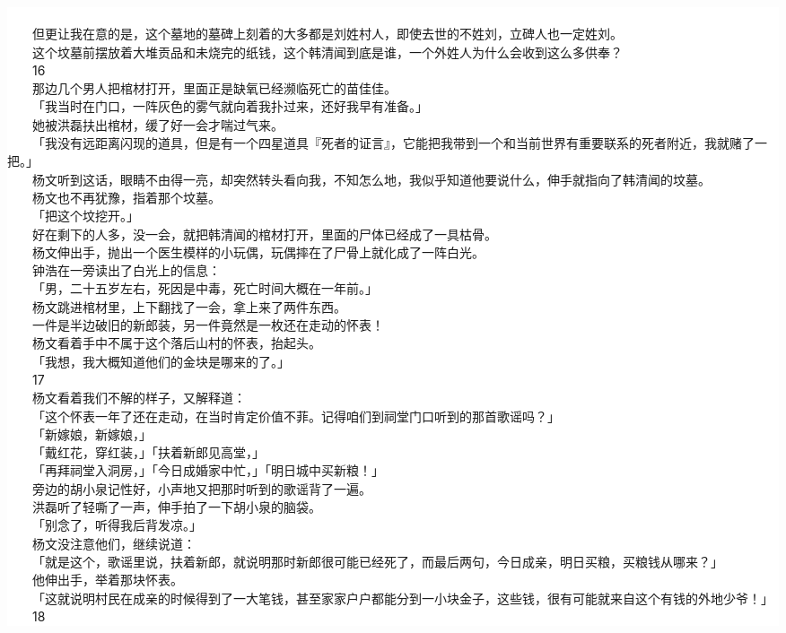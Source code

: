 <br>   
&emsp;&emsp;但更让我在意的是，这个墓地的墓碑上刻着的大多都是刘姓村人，即使去世的不姓刘，立碑人也一定姓刘。  
<br>   
&emsp;&emsp;这个坟墓前摆放着大堆贡品和未烧完的纸钱，这个韩清闻到底是谁，一个外姓人为什么会收到这么多供奉？  
<br>   
&emsp;&emsp;16  
<br>   
&emsp;&emsp;那边几个男人把棺材打开，里面正是缺氧已经濒临死亡的苗佳佳。  
<br>   
&emsp;&emsp;「我当时在门口，一阵灰色的雾气就向着我扑过来，还好我早有准备。」  
<br>   
&emsp;&emsp;她被洪磊扶出棺材，缓了好一会才喘过气来。  
<br>   
&emsp;&emsp;「我没有远距离闪现的道具，但是有一个四星道具『死者的证言』，它能把我带到一个和当前世界有重要联系的死者附近，我就赌了一把。」  
<br>   
&emsp;&emsp;杨文听到这话，眼睛不由得一亮，却突然转头看向我，不知怎么地，我似乎知道他要说什么，伸手就指向了韩清闻的坟墓。  
<br>   
&emsp;&emsp;杨文也不再犹豫，指着那个坟墓。  
<br>   
&emsp;&emsp;「把这个坟挖开。」  
<br>   
&emsp;&emsp;好在剩下的人多，没一会，就把韩清闻的棺材打开，里面的尸体已经成了一具枯骨。  
<br>   
&emsp;&emsp;杨文伸出手，抛出一个医生模样的小玩偶，玩偶摔在了尸骨上就化成了一阵白光。  
<br>   
&emsp;&emsp;钟浩在一旁读出了白光上的信息：  
<br>   
&emsp;&emsp;「男，二十五岁左右，死因是中毒，死亡时间大概在一年前。」  
<br>   
&emsp;&emsp;杨文跳进棺材里，上下翻找了一会，拿上来了两件东西。  
<br>   
&emsp;&emsp;一件是半边破旧的新郎装，另一件竟然是一枚还在走动的怀表！  
<br>   
&emsp;&emsp;杨文看着手中不属于这个落后山村的怀表，抬起头。  
<br>   
&emsp;&emsp;「我想，我大概知道他们的金块是哪来的了。」  
<br>   
&emsp;&emsp;17  
<br>   
&emsp;&emsp;杨文看着我们不解的样子，又解释道：  
<br>   
&emsp;&emsp;「这个怀表一年了还在走动，在当时肯定价值不菲。记得咱们到祠堂门口听到的那首歌谣吗？」  
<br>   
&emsp;&emsp;「新嫁娘，新嫁娘，」  
<br>   
&emsp;&emsp;「戴红花，穿红装，」「扶着新郎见高堂，」  
<br>   
&emsp;&emsp;「再拜祠堂入洞房，」「今日成婚家中忙，」「明日城中买新粮！」  
<br>   
&emsp;&emsp;旁边的胡小泉记性好，小声地又把那时听到的歌谣背了一遍。  
<br>   
&emsp;&emsp;洪磊听了轻嘶了一声，伸手拍了一下胡小泉的脑袋。  
<br>   
&emsp;&emsp;「别念了，听得我后背发凉。」  
<br>   
&emsp;&emsp;杨文没注意他们，继续说道：  
<br>   
&emsp;&emsp;「就是这个，歌谣里说，扶着新郎，就说明那时新郎很可能已经死了，而最后两句，今日成亲，明日买粮，买粮钱从哪来？」  
<br>   
&emsp;&emsp;他伸出手，举着那块怀表。  
<br>   
&emsp;&emsp;「这就说明村民在成亲的时候得到了一大笔钱，甚至家家户户都能分到一小块金子，这些钱，很有可能就来自这个有钱的外地少爷！」  
<br>   
&emsp;&emsp;18  